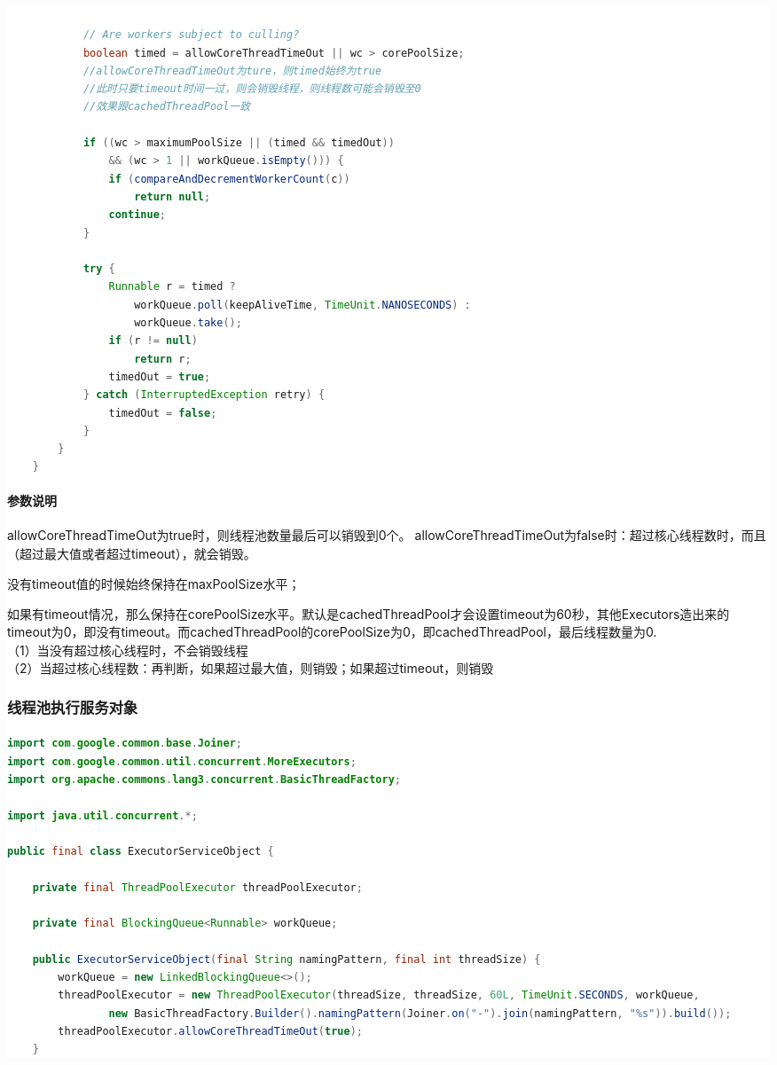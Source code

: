 ```java

            // Are workers subject to culling?
            boolean timed = allowCoreThreadTimeOut || wc > corePoolSize;
            //allowCoreThreadTimeOut为ture，则timed始终为true
            //此时只要timeout时间一过，则会销毁线程，则线程数可能会销毁至0
            //效果跟cachedThreadPool一致
			  
            if ((wc > maximumPoolSize || (timed && timedOut))
                && (wc > 1 || workQueue.isEmpty())) {
                if (compareAndDecrementWorkerCount(c))
                    return null;
                continue;
            }

            try {
                Runnable r = timed ?
                    workQueue.poll(keepAliveTime, TimeUnit.NANOSECONDS) :
                    workQueue.take();
                if (r != null)
                    return r;
                timedOut = true;
            } catch (InterruptedException retry) {
                timedOut = false;
            }
        }
    }

```

#### 参数说明
allowCoreThreadTimeOut为true时，则线程池数量最后可以销毁到0个。
allowCoreThreadTimeOut为false时：超过核心线程数时，而且（超过最大值或者超过timeout），就会销毁。

没有timeout值的时候始终保持在maxPoolSize水平；

如果有timeout情况，那么保持在corePoolSize水平。默认是cachedThreadPool才会设置timeout为60秒，其他Executors造出来的timeout为0，即没有timeout。而cachedThreadPool的corePoolSize为0，即cachedThreadPool，最后线程数量为0.  
（1）当没有超过核心线程时，不会销毁线程   
（2）当超过核心线程数：再判断，如果超过最大值，则销毁；如果超过timeout，则销毁

### 线程池执行服务对象

```java
import com.google.common.base.Joiner;
import com.google.common.util.concurrent.MoreExecutors;
import org.apache.commons.lang3.concurrent.BasicThreadFactory;

import java.util.concurrent.*;

public final class ExecutorServiceObject {

    private final ThreadPoolExecutor threadPoolExecutor;

    private final BlockingQueue<Runnable> workQueue;

    public ExecutorServiceObject(final String namingPattern, final int threadSize) {
        workQueue = new LinkedBlockingQueue<>();
        threadPoolExecutor = new ThreadPoolExecutor(threadSize, threadSize, 60L, TimeUnit.SECONDS, workQueue,
                new BasicThreadFactory.Builder().namingPattern(Joiner.on("-").join(namingPattern, "%s")).build());
        threadPoolExecutor.allowCoreThreadTimeOut(true);
    }

```